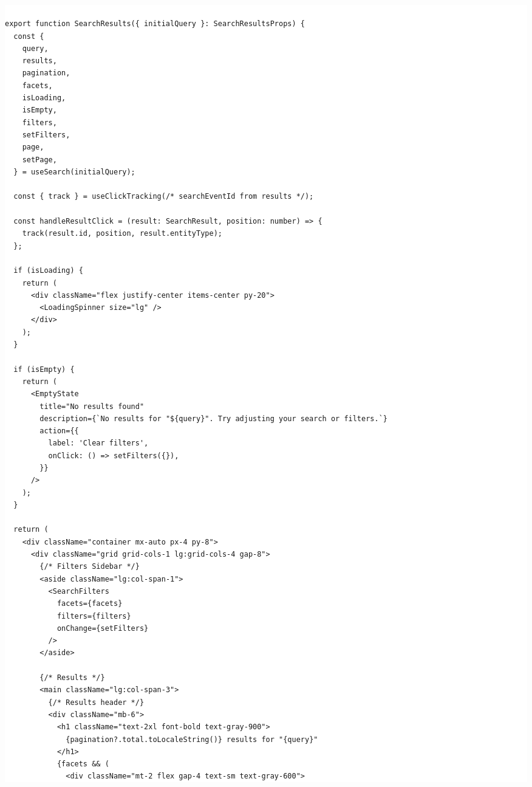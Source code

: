 ```tsx

export function SearchResults({ initialQuery }: SearchResultsProps) {
  const {
    query,
    results,
    pagination,
    facets,
    isLoading,
    isEmpty,
    filters,
    setFilters,
    page,
    setPage,
  } = useSearch(initialQuery);

  const { track } = useClickTracking(/* searchEventId from results */);

  const handleResultClick = (result: SearchResult, position: number) => {
    track(result.id, position, result.entityType);
  };

  if (isLoading) {
    return (
      <div className="flex justify-center items-center py-20">
        <LoadingSpinner size="lg" />
      </div>
    );
  }

  if (isEmpty) {
    return (
      <EmptyState
        title="No results found"
        description={`No results for "${query}". Try adjusting your search or filters.`}
        action={{
          label: 'Clear filters',
          onClick: () => setFilters({}),
        }}
      />
    );
  }

  return (
    <div className="container mx-auto px-4 py-8">
      <div className="grid grid-cols-1 lg:grid-cols-4 gap-8">
        {/* Filters Sidebar */}
        <aside className="lg:col-span-1">
          <SearchFilters
            facets={facets}
            filters={filters}
            onChange={setFilters}
          />
        </aside>

        {/* Results */}
        <main className="lg:col-span-3">
          {/* Results header */}
          <div className="mb-6">
            <h1 className="text-2xl font-bold text-gray-900">
              {pagination?.total.toLocaleString()} results for "{query}"
            </h1>
            {facets && (
              <div className="mt-2 flex gap-4 text-sm text-gray-600">
```